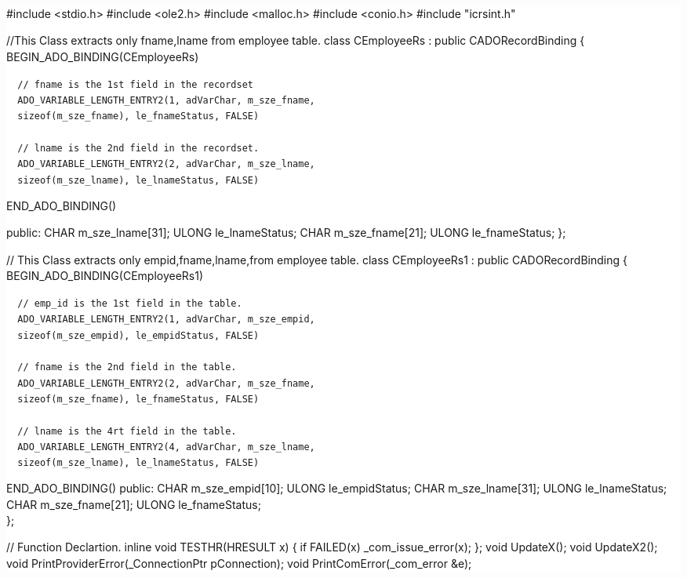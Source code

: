 #include &lt;stdio.h&gt;
#include &lt;ole2.h&gt;
#include &lt;malloc.h&gt;
#include &lt;conio.h&gt;
#include "icrsint.h"

//This Class extracts only fname,lname from employee table.
class CEmployeeRs : public CADORecordBinding {
   BEGIN_ADO_BINDING(CEmployeeRs)

      // fname is the 1st field in the recordset    
      ADO_VARIABLE_LENGTH_ENTRY2(1, adVarChar, m_sze_fname, 
      sizeof(m_sze_fname), le_fnameStatus, FALSE)
      
      // lname is the 2nd field in the recordset.
      ADO_VARIABLE_LENGTH_ENTRY2(2, adVarChar, m_sze_lname, 
      sizeof(m_sze_lname), le_lnameStatus, FALSE)   

   END_ADO_BINDING()

public:
   CHAR   m_sze_lname[31];
   ULONG   le_lnameStatus;
   CHAR   m_sze_fname[21];
   ULONG   le_fnameStatus;
};

// This Class extracts only empid,fname,lname,from employee table.
class CEmployeeRs1 : public CADORecordBinding {
   BEGIN_ADO_BINDING(CEmployeeRs1)

      // emp_id is the 1st field in the table.    
      ADO_VARIABLE_LENGTH_ENTRY2(1, adVarChar, m_sze_empid, 
      sizeof(m_sze_empid), le_empidStatus, FALSE)
      
      // fname is the 2nd field in the table.
      ADO_VARIABLE_LENGTH_ENTRY2(2, adVarChar, m_sze_fname, 
      sizeof(m_sze_fname), le_fnameStatus, FALSE)
      
      // lname is the 4rt field in the table.
      ADO_VARIABLE_LENGTH_ENTRY2(4, adVarChar, m_sze_lname, 
      sizeof(m_sze_lname), le_lnameStatus, FALSE)   

   END_ADO_BINDING()
public:
   CHAR   m_sze_empid[10];
   ULONG   le_empidStatus;
   CHAR   m_sze_lname[31];
   ULONG   le_lnameStatus;
   CHAR   m_sze_fname[21];
   ULONG   le_fnameStatus;   
};

// Function Declartion.
inline void TESTHR(HRESULT x) { if FAILED(x) _com_issue_error(x); };
void UpdateX();
void UpdateX2();
void PrintProviderError(_ConnectionPtr pConnection);
void PrintComError(_com_error &amp;e);

